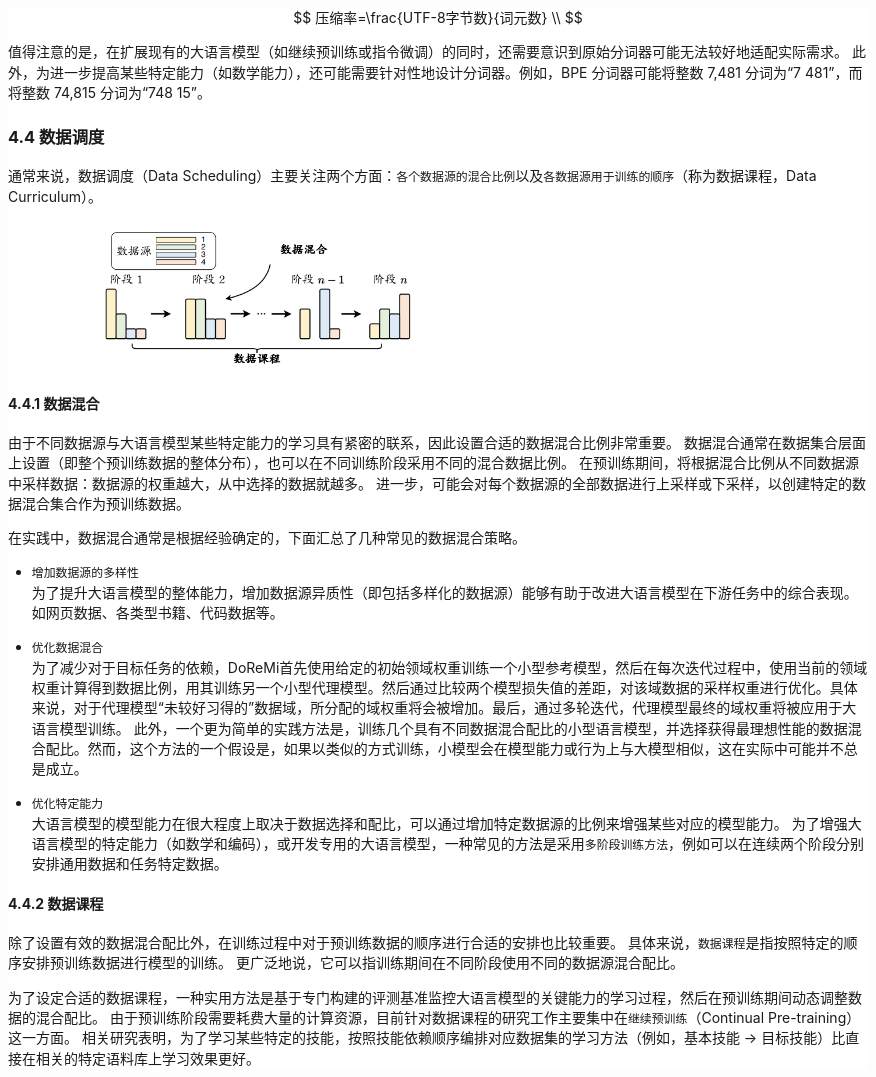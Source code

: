 $$
压缩率=\frac{UTF-8字节数}{词元数} \\
$$

值得注意的是，在扩展现有的大语言模型（如继续预训练或指令微调）的同时，还需要意识到原始分词器可能无法较好地适配实际需求。
此外，为进一步提高某些特定能力（如数学能力），还可能需要针对性地设计分词器。例如，BPE 分词器可能将整数 7,481 分词为“7 481”，而将整数 74,815 分词为“748 15”。

### 4.4 数据调度
通常来说，数据调度（Data Scheduling）主要关注两个方面：`各个数据源的混合比例`以及`各数据源用于训练的顺序`（称为数据课程，Data Curriculum）。

<img src="../images/00-赵鑫-大语言模型/图 4.3 预训练大语言模型时数据调度的示意图.png" width="60%" height="60%" alt="">

#### 4.4.1 数据混合
由于不同数据源与大语言模型某些特定能力的学习具有紧密的联系，因此设置合适的数据混合比例非常重要。
数据混合通常在数据集合层面上设置（即整个预训练数据的整体分布），也可以在不同训练阶段采用不同的混合数据比例。
在预训练期间，将根据混合比例从不同数据源中采样数据：数据源的权重越大，从中选择的数据就越多。
进一步，可能会对每个数据源的全部数据进行上采样或下采样，以创建特定的数据混合集合作为预训练数据。

在实践中，数据混合通常是根据经验确定的，下面汇总了几种常见的数据混合策略。

+ `增加数据源的多样性`<br>
为了提升大语言模型的整体能力，增加数据源异质性（即包括多样化的数据源）能够有助于改进大语言模型在下游任务中的综合表现。 如网页数据、各类型书籍、代码数据等。

+ `优化数据混合`<br>
为了减少对于目标任务的依赖，DoReMi首先使用给定的初始领域权重训练一个小型参考模型，然后在每次迭代过程中，使用当前的领域权重计算得到数据比例，用其训练另一个小型代理模型。然后通过比较两个模型损失值的差距，对该域数据的采样权重进行优化。具体来说，对于代理模型“未较好习得的”数据域，所分配的域权重将会被增加。最后，通过多轮迭代，代理模型最终的域权重将被应用于大语言模型训练。 此外，一个更为简单的实践方法是，训练几个具有不同数据混合配比的小型语言模型，并选择获得最理想性能的数据混合配比。然而，这个方法的一个假设是，如果以类似的方式训练，小模型会在模型能力或行为上与大模型相似，这在实际中可能并不总是成立。

+ `优化特定能力`<br>
大语言模型的模型能力在很大程度上取决于数据选择和配比，可以通过增加特定数据源的比例来增强某些对应的模型能力。
为了增强大语言模型的特定能力（如数学和编码），或开发专用的大语言模型，一种常见的方法是采用`多阶段训练方法`，例如可以在连续两个阶段分别安排通用数据和任务特定数据。

#### 4.4.2 数据课程

除了设置有效的数据混合配比外，在训练过程中对于预训练数据的顺序进行合适的安排也比较重要。
具体来说，`数据课程`是指按照特定的顺序安排预训练数据进行模型的训练。 更广泛地说，它可以指训练期间在不同阶段使用不同的数据源混合配比。

为了设定合适的数据课程，一种实用方法是基于专门构建的评测基准监控大语言模型的关键能力的学习过程，然后在预训练期间动态调整数据的混合配比。
由于预训练阶段需要耗费大量的计算资源，目前针对数据课程的研究工作主要集中在`继续预训练`（Continual Pre-training）这一方面。
相关研究表明，为了学习某些特定的技能，按照技能依赖顺序编排对应数据集的学习方法（例如，基本技能 → 目标技能）比直接在相关的特定语料库上学习效果更好。
